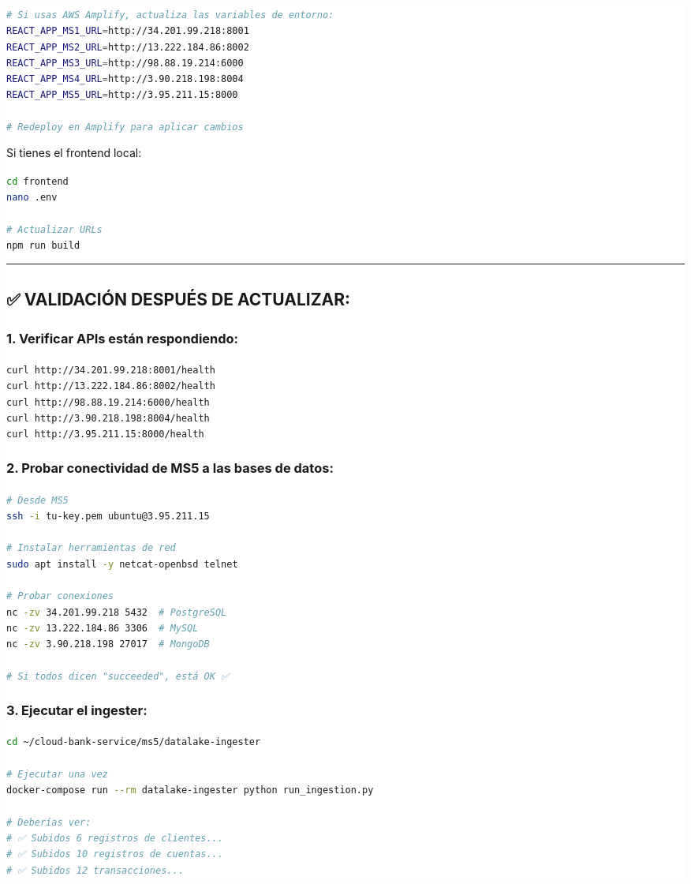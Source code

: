 ```bash
# Si usas AWS Amplify, actualiza las variables de entorno:
REACT_APP_MS1_URL=http://34.201.99.218:8001
REACT_APP_MS2_URL=http://13.222.184.86:8002
REACT_APP_MS3_URL=http://98.88.19.214:6000
REACT_APP_MS4_URL=http://3.90.218.198:8004
REACT_APP_MS5_URL=http://3.95.211.15:8000

# Redeploy en Amplify para aplicar cambios
```

Si tienes el frontend local:
```bash
cd frontend
nano .env

# Actualizar URLs
npm run build
```

---

## ✅ VALIDACIÓN DESPUÉS DE ACTUALIZAR:

### **1. Verificar APIs están respondiendo:**
```bash
curl http://34.201.99.218:8001/health
curl http://13.222.184.86:8002/health
curl http://98.88.19.214:6000/health
curl http://3.90.218.198:8004/health
curl http://3.95.211.15:8000/health
```

### **2. Probar conectividad de MS5 a las bases de datos:**
```bash
# Desde MS5
ssh -i tu-key.pem ubuntu@3.95.211.15

# Instalar herramientas de red
sudo apt install -y netcat-openbsd telnet

# Probar conexiones
nc -zv 34.201.99.218 5432  # PostgreSQL
nc -zv 13.222.184.86 3306  # MySQL
nc -zv 3.90.218.198 27017  # MongoDB

# Si todos dicen "succeeded", está OK ✅
```

### **3. Ejecutar el ingester:**
```bash
cd ~/cloud-bank-service/ms5/datalake-ingester

# Ejecutar una vez
docker-compose run --rm datalake-ingester python run_ingestion.py

# Deberías ver:
# ✅ Subidos 6 registros de clientes...
# ✅ Subidos 10 registros de cuentas...
# ✅ Subidos 12 transacciones...
```
